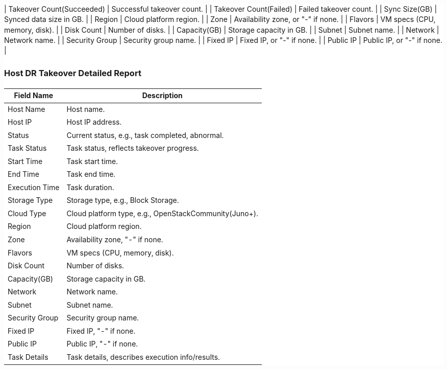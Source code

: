 | Takeover Count(Succeeded)      | Successful takeover count.                            |
| Takeover Count(Failed)         | Failed takeover count.                                |
| Sync Size(GB)                  | Synced data size in GB.                               |
| Region                         | Cloud platform region.                                |
| Zone                           | Availability zone, or "-" if none.                    |
| Flavors                        | VM specs (CPU, memory, disk).                         |
| Disk Count                     | Number of disks.                                      |
| Capacity(GB)                   | Storage capacity in GB.                               |
| Subnet                         | Subnet name.                                          |
| Network                        | Network name.                                         |
| Security Group                 | Security group name.                                  |
| Fixed IP                       | Fixed IP, or "-" if none.                             |
| Public IP                      | Public IP, or "-" if none.                            |

### **Host DR Takeover Detailed Report**

| Field Name     | Description                                    |
|----------------|------------------------------------------------|
| Host Name      | Host name.                                     |
| Host IP        | Host IP address.                               |
| Status         | Current status, e.g., task completed, abnormal.|
| Task Status    | Task status, reflects takeover progress.       |
| Start Time     | Task start time.                               |
| End Time       | Task end time.                                 |
| Execution Time | Task duration.                                 |
| Storage Type   | Storage type, e.g., Block Storage.             |
| Cloud Type     | Cloud platform type, e.g., OpenStackCommunity(Juno+). |
| Region         | Cloud platform region.                         |
| Zone           | Availability zone, "-" if none.                |
| Flavors        | VM specs (CPU, memory, disk).                  |
| Disk Count     | Number of disks.                               |
| Capacity(GB)   | Storage capacity in GB.                        |
| Network        | Network name.                                  |
| Subnet         | Subnet name.                                   |
| Security Group | Security group name.                           |
| Fixed IP       | Fixed IP, "-" if none.                         |
| Public IP      | Public IP, "-" if none.                        |
| Task Details   | Task details, describes execution info/results.|
